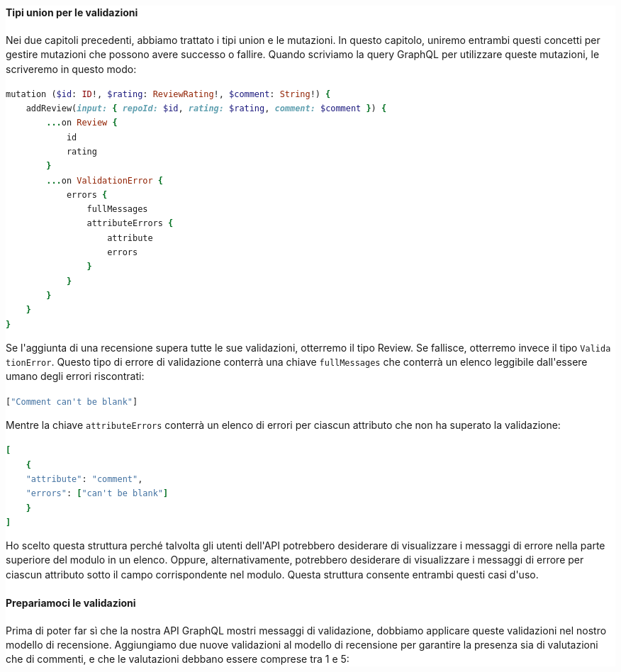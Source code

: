 #### Tipi union per le validazioni

Nei due capitoli precedenti, abbiamo trattato i tipi union e le mutazioni. In questo capitolo, uniremo entrambi questi concetti per gestire mutazioni che possono avere successo o fallire. Quando scriviamo la query GraphQL per utilizzare queste mutazioni, le scriveremo in questo modo:

```ruby
mutation ($id: ID!, $rating: ReviewRating!, $comment: String!) {
    addReview(input: { repoId: $id, rating: $rating, comment: $comment }) {
        ...on Review {
            id
            rating
        }
        ...on ValidationError {
            errors {
                fullMessages
                attributeErrors {
                    attribute
                    errors
                }
            }
        }
    }
}

```

Se l'aggiunta di una recensione supera tutte le sue validazioni, otterremo il tipo Review. Se fallisce, otterremo invece il tipo `ValidationError`. Questo tipo di errore di validazione conterrà una chiave `fullMessages` che conterrà un elenco leggibile dall'essere umano degli errori riscontrati:

```sh
["Comment can't be blank"]
```

Mentre la chiave `attributeErrors` conterrà un elenco di errori per ciascun attributo che non ha superato la validazione:

```ruby
[
    {
    "attribute": "comment",
    "errors": ["can't be blank"]
    }
]
```

Ho scelto questa struttura perché talvolta gli utenti dell'API potrebbero desiderare di visualizzare i messaggi di errore nella parte superiore del modulo in un elenco. Oppure, alternativamente, potrebbero desiderare di visualizzare i messaggi di errore per ciascun attributo sotto il campo corrispondente nel modulo. Questa struttura consente entrambi questi casi d'uso.

#### Prepariamoci le validazioni

Prima di poter far sì che la nostra API GraphQL mostri messaggi di validazione, dobbiamo applicare queste validazioni nel nostro modello di recensione. Aggiungiamo due nuove validazioni al modello di recensione per garantire la presenza sia di valutazioni che di commenti, e che le valutazioni debbano essere comprese tra 1 e 5:
